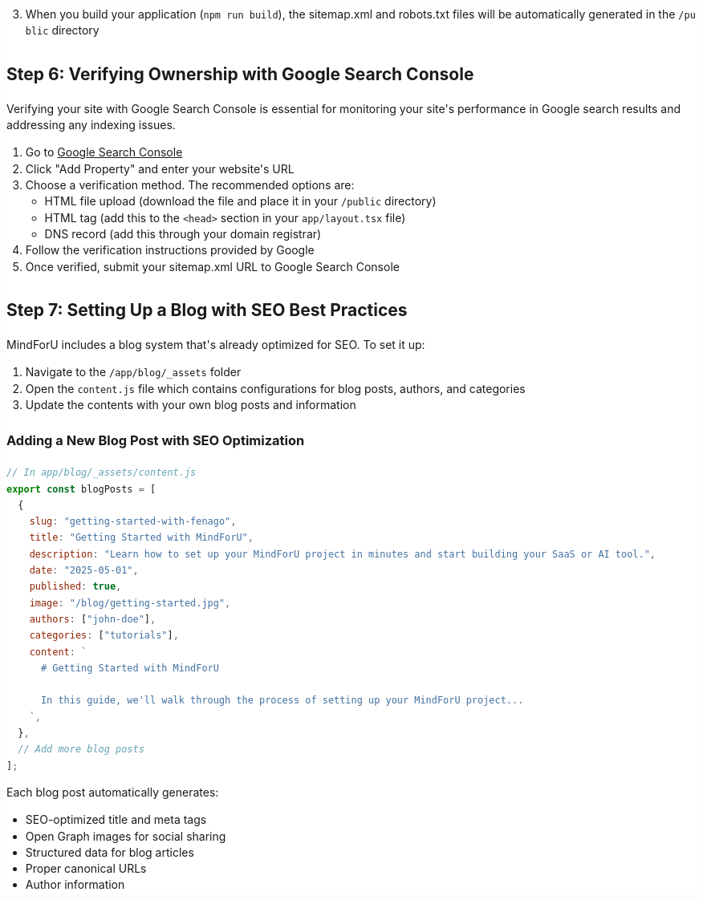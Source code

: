 3. When you build your application (`npm run build`), the sitemap.xml and robots.txt files will be automatically generated in the `/public` directory

## Step 6: Verifying Ownership with Google Search Console

Verifying your site with Google Search Console is essential for monitoring your site's performance in Google search results and addressing any indexing issues.

1. Go to [Google Search Console](https://search.google.com/search-console)
2. Click "Add Property" and enter your website's URL
3. Choose a verification method. The recommended options are:
   - HTML file upload (download the file and place it in your `/public` directory)
   - HTML tag (add this to the `<head>` section in your `app/layout.tsx` file)
   - DNS record (add this through your domain registrar)
4. Follow the verification instructions provided by Google
5. Once verified, submit your sitemap.xml URL to Google Search Console

## Step 7: Setting Up a Blog with SEO Best Practices

MindForU includes a blog system that's already optimized for SEO. To set it up:

1. Navigate to the `/app/blog/_assets` folder
2. Open the `content.js` file which contains configurations for blog posts, authors, and categories
3. Update the contents with your own blog posts and information

### Adding a New Blog Post with SEO Optimization

```javascript
// In app/blog/_assets/content.js
export const blogPosts = [
  {
    slug: "getting-started-with-fenago",
    title: "Getting Started with MindForU",
    description: "Learn how to set up your MindForU project in minutes and start building your SaaS or AI tool.",
    date: "2025-05-01",
    published: true,
    image: "/blog/getting-started.jpg",
    authors: ["john-doe"],
    categories: ["tutorials"],
    content: `
      # Getting Started with MindForU
      
      In this guide, we'll walk through the process of setting up your MindForU project...
    `,
  },
  // Add more blog posts
];
```

Each blog post automatically generates:
- SEO-optimized title and meta tags
- Open Graph images for social sharing
- Structured data for blog articles
- Proper canonical URLs
- Author information
